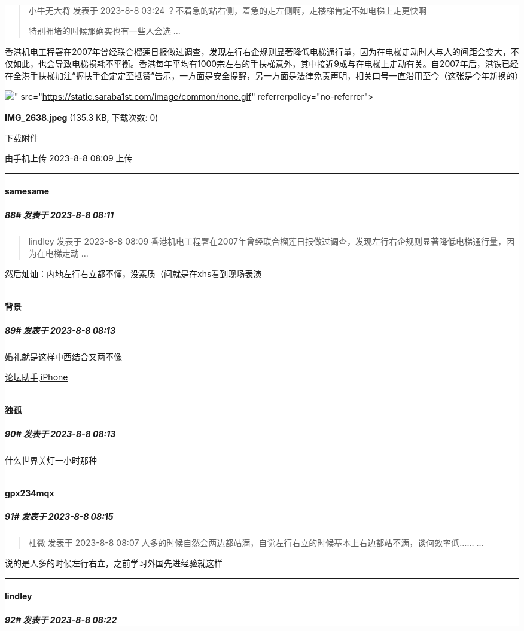 <blockquote>小牛无大将 发表于 2023-8-8 03:24
？不着急的站右侧，着急的走左侧啊，走楼梯肯定不如电梯上走更快啊

特别拥堵的时候那确实也有一些人会选 ...</blockquote>
香港机电工程署在2007年曾经联合榴莲日报做过调查，发现左行右企规则显著降低电梯通行量，因为在电梯走动时人与人的间距会变大，不仅如此，也会导致电梯损耗不平衡。香港每年平均有1000宗左右的手扶梯意外，其中接近9成与在电梯上走动有关。自2007年后，港铁已经在全港手扶梯加注“握扶手企定定至抵赞”告示，一方面是安全提醒，另一方面是法律免责声明，相关口号一直沿用至今（这张是今年新换的）

<img src="https://img.saraba1st.com/forum/202308/08/080919jhre8d3b828km2be.jpeg" referrerpolicy="no-referrer">" src="https://static.saraba1st.com/image/common/none.gif" referrerpolicy="no-referrer">

<strong>IMG_2638.jpeg</strong> (135.3 KB, 下载次数: 0)

下载附件

由手机上传
2023-8-8 08:09 上传

*****

####  samesame  
##### 88#       发表于 2023-8-8 08:11

<blockquote>lindley 发表于 2023-8-8 08:09
香港机电工程署在2007年曾经联合榴莲日报做过调查，发现左行右企规则显著降低电梯通行量，因为在电梯走动 ...</blockquote>
然后灿灿：内地左行右立都不懂，没素质（问就是在xhs看到现场表演

*****

####  背景  
##### 89#       发表于 2023-8-8 08:13

婚礼就是这样中西结合又两不像

[论坛助手,iPhone](https://bbs.saraba1st.com/2b/forum.php?mod=viewthread&amp;tid=2029836)

*****

####  独孤  
##### 90#       发表于 2023-8-8 08:13

什么世界关灯一小时那种


*****

####  gpx234mqx  
##### 91#       发表于 2023-8-8 08:15

<blockquote>杜微 发表于 2023-8-8 08:07
人多的时候自然会两边都站满，自觉左行右立的时候基本上右边都站不满，谈何效率低…… ...</blockquote>
说的是人多的时候左行右立，之前学习外国先进经验就这样

*****

####  lindley  
##### 92#       发表于 2023-8-8 08:22
